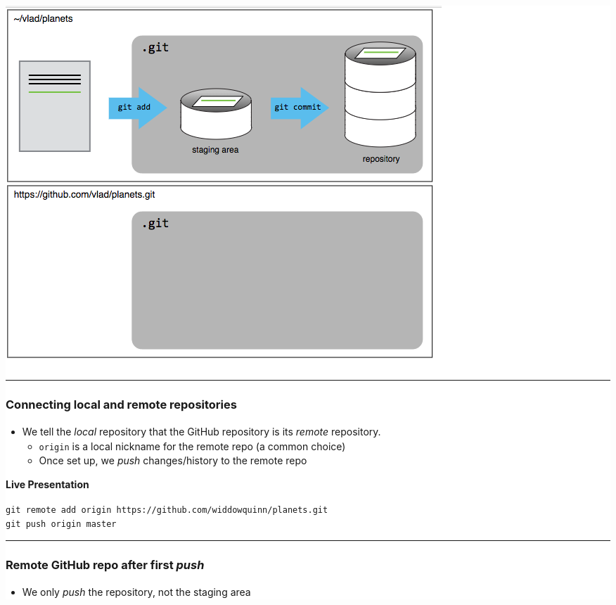 ![Freshly-made GitHub repo](img/git-freshly-made-github-repo.png)

----

### Connecting local and remote repositories

* We tell the *local* repository that the GitHub repository is its *remote* repository.
  * `origin` is a local nickname for the remote repo (a common choice)
  * Once set up, we *push* changes/history to the remote repo

**Live Presentation**

```
git remote add origin https://github.com/widdowquinn/planets.git
git push origin master
```

----

### Remote GitHub repo after first *push*

* We only *push* the repository, not the staging area
